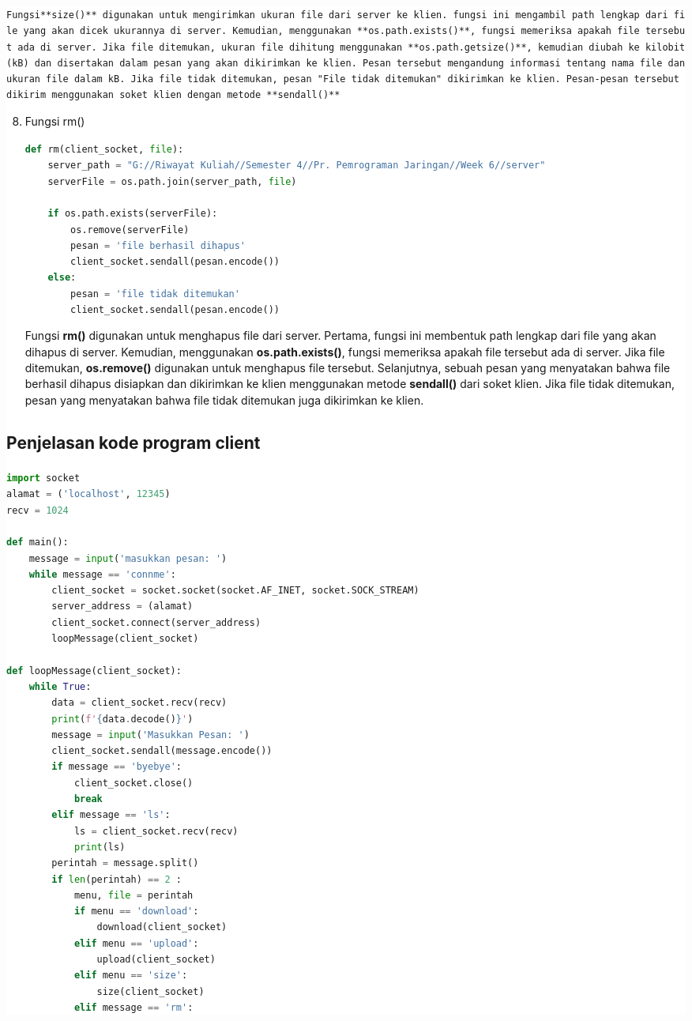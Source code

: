     Fungsi**size()** digunakan untuk mengirimkan ukuran file dari server ke klien. fungsi ini mengambil path lengkap dari file yang akan dicek ukurannya di server. Kemudian, menggunakan **os.path.exists()**, fungsi memeriksa apakah file tersebut ada di server. Jika file ditemukan, ukuran file dihitung menggunakan **os.path.getsize()**, kemudian diubah ke kilobit (kB) dan disertakan dalam pesan yang akan dikirimkan ke klien. Pesan tersebut mengandung informasi tentang nama file dan ukuran file dalam kB. Jika file tidak ditemukan, pesan "File tidak ditemukan" dikirimkan ke klien. Pesan-pesan tersebut dikirim menggunakan soket klien dengan metode **sendall()**
8. Fungsi rm()
    ```python
    def rm(client_socket, file):
        server_path = "G://Riwayat Kuliah//Semester 4//Pr. Pemrograman Jaringan//Week 6//server"
        serverFile = os.path.join(server_path, file)
    
        if os.path.exists(serverFile):
            os.remove(serverFile)
            pesan = 'file berhasil dihapus'
            client_socket.sendall(pesan.encode())
        else:
            pesan = 'file tidak ditemukan'
            client_socket.sendall(pesan.encode())
    ```
    Fungsi **rm()** digunakan untuk menghapus file dari server. Pertama, fungsi ini membentuk path lengkap dari file yang akan dihapus di server. Kemudian, menggunakan **os.path.exists()**, fungsi memeriksa apakah file tersebut ada di server. Jika file ditemukan, **os.remove()** digunakan untuk menghapus file tersebut. Selanjutnya, sebuah pesan yang menyatakan bahwa file berhasil dihapus disiapkan dan dikirimkan ke klien menggunakan metode **sendall()** dari soket klien. Jika file tidak ditemukan, pesan yang menyatakan bahwa file tidak ditemukan juga dikirimkan ke klien.
        
## Penjelasan kode program client
```python
import socket
alamat = ('localhost', 12345)
recv = 1024

def main():
    message = input('masukkan pesan: ')
    while message == 'connme':
        client_socket = socket.socket(socket.AF_INET, socket.SOCK_STREAM)
        server_address = (alamat)
        client_socket.connect(server_address)
        loopMessage(client_socket)

def loopMessage(client_socket):
    while True:
        data = client_socket.recv(recv)
        print(f'{data.decode()}')
        message = input('Masukkan Pesan: ')
        client_socket.sendall(message.encode())
        if message == 'byebye':
            client_socket.close()
            break
        elif message == 'ls':
            ls = client_socket.recv(recv)
            print(ls)
        perintah = message.split()
        if len(perintah) == 2 :
            menu, file = perintah
            if menu == 'download':
                download(client_socket)
            elif menu == 'upload':
                upload(client_socket)
            elif menu == 'size':
                size(client_socket)
            elif message == 'rm':
```